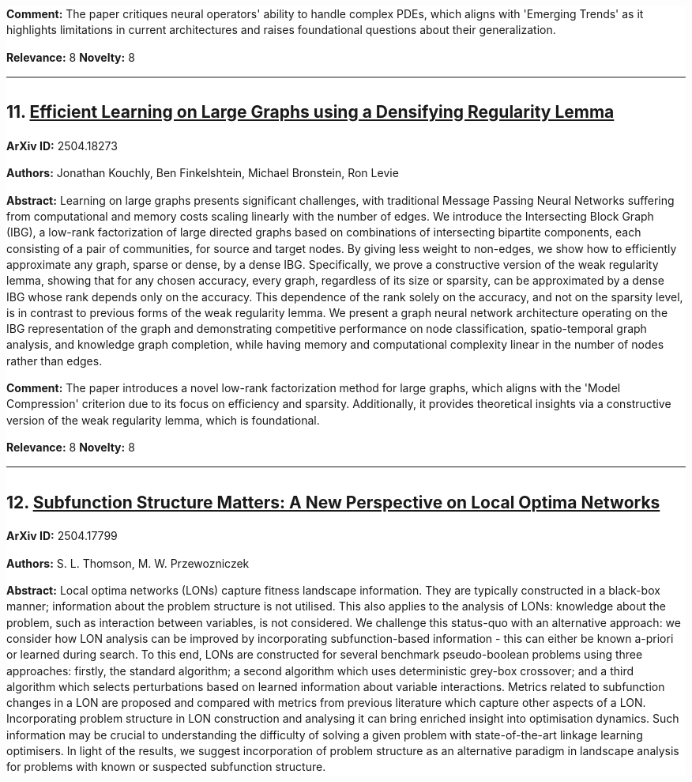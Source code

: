 **Comment:** The paper critiques neural operators' ability to handle complex PDEs, which aligns with 'Emerging Trends' as it highlights limitations in current architectures and raises foundational questions about their generalization.

**Relevance:** 8
**Novelty:** 8

---

## 11. [Efficient Learning on Large Graphs using a Densifying Regularity Lemma](https://arxiv.org/abs/2504.18273) <a id="link11"></a>

**ArXiv ID:** 2504.18273

**Authors:** Jonathan Kouchly, Ben Finkelshtein, Michael Bronstein, Ron Levie

**Abstract:** Learning on large graphs presents significant challenges, with traditional Message Passing Neural Networks suffering from computational and memory costs scaling linearly with the number of edges. We introduce the Intersecting Block Graph (IBG), a low-rank factorization of large directed graphs based on combinations of intersecting bipartite components, each consisting of a pair of communities, for source and target nodes. By giving less weight to non-edges, we show how to efficiently approximate any graph, sparse or dense, by a dense IBG. Specifically, we prove a constructive version of the weak regularity lemma, showing that for any chosen accuracy, every graph, regardless of its size or sparsity, can be approximated by a dense IBG whose rank depends only on the accuracy. This dependence of the rank solely on the accuracy, and not on the sparsity level, is in contrast to previous forms of the weak regularity lemma. We present a graph neural network architecture operating on the IBG representation of the graph and demonstrating competitive performance on node classification, spatio-temporal graph analysis, and knowledge graph completion, while having memory and computational complexity linear in the number of nodes rather than edges.

**Comment:** The paper introduces a novel low-rank factorization method for large graphs, which aligns with the 'Model Compression' criterion due to its focus on efficiency and sparsity. Additionally, it provides theoretical insights via a constructive version of the weak regularity lemma, which is foundational.

**Relevance:** 8
**Novelty:** 8

---

## 12. [Subfunction Structure Matters: A New Perspective on Local Optima Networks](https://arxiv.org/abs/2504.17799) <a id="link12"></a>

**ArXiv ID:** 2504.17799

**Authors:** S. L. Thomson, M. W. Przewozniczek

**Abstract:** Local optima networks (LONs) capture fitness landscape information. They are typically constructed in a black-box manner; information about the problem structure is not utilised. This also applies to the analysis of LONs: knowledge about the problem, such as interaction between variables, is not considered. We challenge this status-quo with an alternative approach: we consider how LON analysis can be improved by incorporating subfunction-based information - this can either be known a-priori or learned during search. To this end, LONs are constructed for several benchmark pseudo-boolean problems using three approaches: firstly, the standard algorithm; a second algorithm which uses deterministic grey-box crossover; and a third algorithm which selects perturbations based on learned information about variable interactions. Metrics related to subfunction changes in a LON are proposed and compared with metrics from previous literature which capture other aspects of a LON. Incorporating problem structure in LON construction and analysing it can bring enriched insight into optimisation dynamics. Such information may be crucial to understanding the difficulty of solving a given problem with state-of-the-art linkage learning optimisers. In light of the results, we suggest incorporation of problem structure as an alternative paradigm in landscape analysis for problems with known or suspected subfunction structure.
